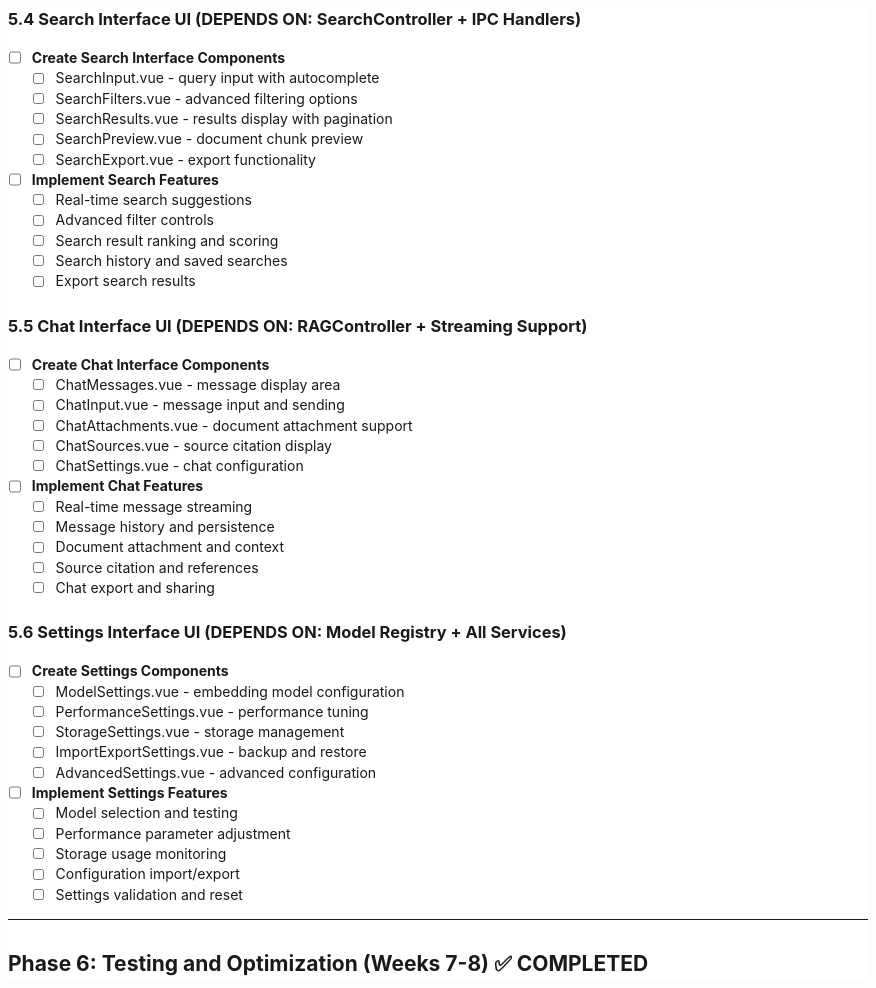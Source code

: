 ### 5.4 Search Interface UI (DEPENDS ON: SearchController + IPC Handlers)
- [ ] **Create Search Interface Components**
  - [ ] SearchInput.vue - query input with autocomplete
  - [ ] SearchFilters.vue - advanced filtering options
  - [ ] SearchResults.vue - results display with pagination
  - [ ] SearchPreview.vue - document chunk preview
  - [ ] SearchExport.vue - export functionality

- [ ] **Implement Search Features**
  - [ ] Real-time search suggestions
  - [ ] Advanced filter controls
  - [ ] Search result ranking and scoring
  - [ ] Search history and saved searches
  - [ ] Export search results

### 5.5 Chat Interface UI (DEPENDS ON: RAGController + Streaming Support)
- [ ] **Create Chat Interface Components**
  - [ ] ChatMessages.vue - message display area
  - [ ] ChatInput.vue - message input and sending
  - [ ] ChatAttachments.vue - document attachment support
  - [ ] ChatSources.vue - source citation display
  - [ ] ChatSettings.vue - chat configuration

- [ ] **Implement Chat Features**
  - [ ] Real-time message streaming
  - [ ] Message history and persistence
  - [ ] Document attachment and context
  - [ ] Source citation and references
  - [ ] Chat export and sharing

### 5.6 Settings Interface UI (DEPENDS ON: Model Registry + All Services)
- [ ] **Create Settings Components**
  - [ ] ModelSettings.vue - embedding model configuration
  - [ ] PerformanceSettings.vue - performance tuning
  - [ ] StorageSettings.vue - storage management
  - [ ] ImportExportSettings.vue - backup and restore
  - [ ] AdvancedSettings.vue - advanced configuration

- [ ] **Implement Settings Features**
  - [ ] Model selection and testing
  - [ ] Performance parameter adjustment
  - [ ] Storage usage monitoring
  - [ ] Configuration import/export
  - [ ] Settings validation and reset

---

## Phase 6: Testing and Optimization (Weeks 7-8) ✅ COMPLETED

